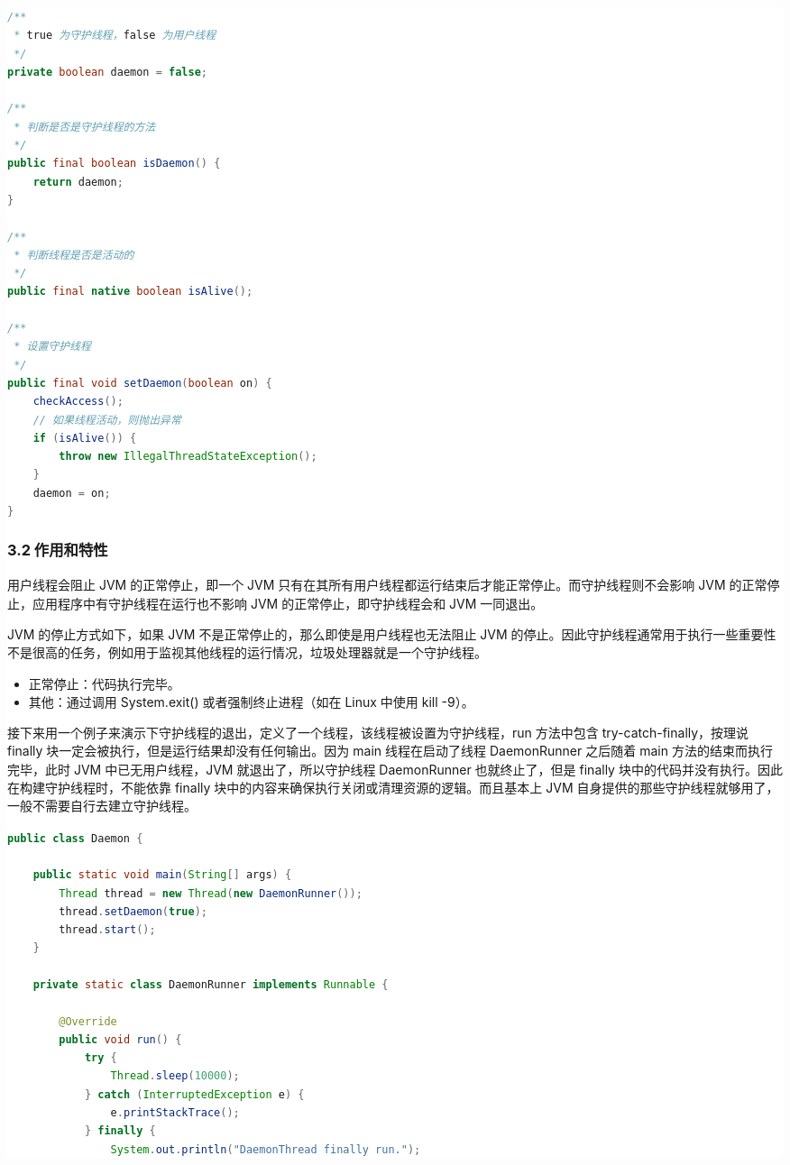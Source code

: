 ```java
/**
 * true 为守护线程，false 为用户线程
 */
private boolean daemon = false;

/**
 * 判断是否是守护线程的方法
 */
public final boolean isDaemon() {
    return daemon;
}

/**
 * 判断线程是否是活动的
 */
public final native boolean isAlive();

/**
 * 设置守护线程
 */
public final void setDaemon(boolean on) {
    checkAccess();
    // 如果线程活动，则抛出异常
    if (isAlive()) {
        throw new IllegalThreadStateException();
    }
    daemon = on;
}
```

### 3.2 作用和特性

用户线程会阻止 JVM 的正常停止，即一个 JVM 只有在其所有用户线程都运行结束后才能正常停止。而守护线程则不会影响 JVM 的正常停止，应用程序中有守护线程在运行也不影响 JVM 的正常停止，即守护线程会和 JVM 一同退出。

JVM 的停止方式如下，如果 JVM 不是正常停止的，那么即使是用户线程也无法阻止 JVM 的停止。因此守护线程通常用于执行一些重要性不是很高的任务，例如用于监视其他线程的运行情况，垃圾处理器就是一个守护线程。

- 正常停止：代码执行完毕。
- 其他：通过调用 System.exit() 或者强制终止进程（如在 Linux 中使用 kill -9）。

接下来用一个例子来演示下守护线程的退出，定义了一个线程，该线程被设置为守护线程，run 方法中包含 try-catch-finally，按理说 finally 块一定会被执行，但是运行结果却没有任何输出。因为 main 线程在启动了线程 DaemonRunner 之后随着 main 方法的结束而执行完毕，此时 JVM 中已无用户线程，JVM 就退出了，所以守护线程 DaemonRunner 也就终止了，但是 finally 块中的代码并没有执行。因此在构建守护线程时，不能依靠 finally 块中的内容来确保执行关闭或清理资源的逻辑。而且基本上 JVM 自身提供的那些守护线程就够用了，一般不需要自行去建立守护线程。

```java
public class Daemon {

    public static void main(String[] args) {
        Thread thread = new Thread(new DaemonRunner());
        thread.setDaemon(true);
        thread.start();
    }

    private static class DaemonRunner implements Runnable {

        @Override
        public void run() {
            try {
                Thread.sleep(10000);
            } catch (InterruptedException e) {
                e.printStackTrace();
            } finally {
                System.out.println("DaemonThread finally run.");
```